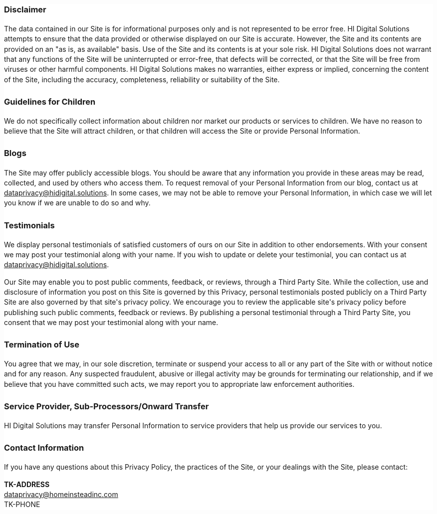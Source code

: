 ### Disclaimer
The data contained in our Site is for informational purposes only and is not represented to be error free. HI Digital Solutions attempts to ensure that the data provided or otherwise displayed on our Site is accurate. However, the Site and its contents are provided on an "as is, as available" basis. Use of the Site and its contents is at your sole risk. HI Digital Solutions does not warrant that any functions of the Site will be uninterrupted or error-free, that defects will be corrected, or that the Site will be free from viruses or other harmful components. HI Digital Solutions makes no warranties, either express or implied, concerning the content of the Site, including the accuracy, completeness, reliability or suitability of the Site.

### Guidelines for Children
We do not specifically collect information about children nor market our  products or services to children. We have no reason to believe that the Site will attract children, or that children will access the Site or provide Personal Information.

### Blogs
The Site may offer publicly accessible blogs. You should be aware that any information you provide in these areas may be read, collected, and used by others who access them. To request removal of your Personal Information from our blog, contact us at
<a href="mailto:dataprivacy@hidigital.solutions">dataprivacy@hidigital.solutions</a>. In some cases, we may not be able to remove your Personal Information, in which case we will let you know if we are unable to do so and why.

### Testimonials
We display personal testimonials of satisfied customers of ours  on our Site in addition to other endorsements. With your consent we may post your testimonial along with your name. If you wish to update or delete your testimonial, you can contact us at
<a href="mailto:dataprivacy@hidigital.solutions">dataprivacy@hidigital.solutions</a>.



Our Site may enable you to post public comments, feedback, or reviews, through a Third Party Site.  While the collection, use and disclosure of information you post on this Site is governed by this Privacy, personal testimonials posted publicly on a Third Party Site are also governed by that site's privacy policy. We encourage you to review the applicable site's privacy policy before publishing such public comments, feedback or reviews. By publishing a personal testimonial through a Third Party Site, you consent that we may post your testimonial along with your name.

### Termination of Use
You agree that we may, in our sole discretion, terminate or suspend your access to all or any part of the Site with or without notice and for any reason. Any suspected fraudulent, abusive or illegal activity may be grounds for terminating our relationship, and if we believe that you have committed such acts, we may report you to appropriate law enforcement authorities.

### Service Provider, Sub-Processors/Onward Transfer
HI Digital Solutions may transfer Personal Information to service providers that help us provide our services to you.


### Contact Information
If ​​​you have any questions about this Privacy Policy, the practices of the Site, or your dealings with the Site, please contact:

**TK-ADDRESS**  
<a href="mailto:dataprivacy@homeinsteadinc.com">dataprivacy@homeinsteadinc.com</a>  
TK-PHONE
